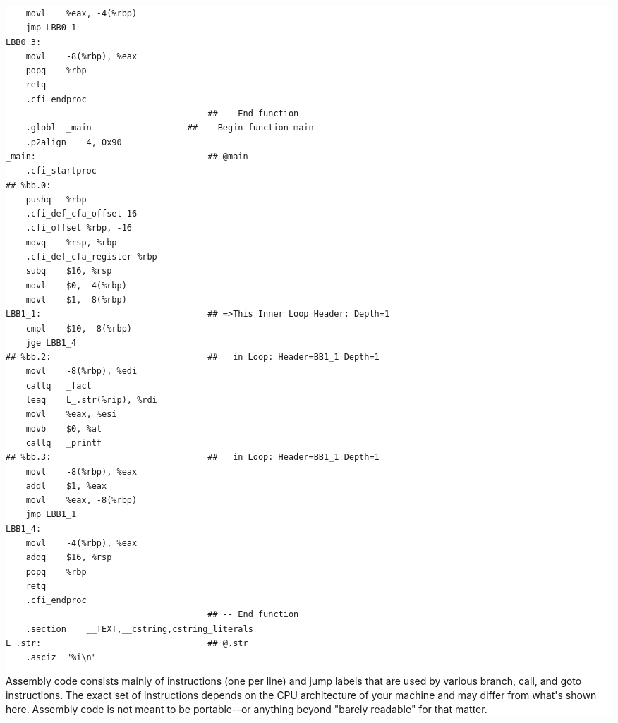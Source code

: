 ```
	movl	%eax, -4(%rbp)
	jmp	LBB0_1
LBB0_3:
	movl	-8(%rbp), %eax
	popq	%rbp
	retq
	.cfi_endproc
                                        ## -- End function
	.globl	_main                   ## -- Begin function main
	.p2align	4, 0x90
_main:                                  ## @main
	.cfi_startproc
## %bb.0:
	pushq	%rbp
	.cfi_def_cfa_offset 16
	.cfi_offset %rbp, -16
	movq	%rsp, %rbp
	.cfi_def_cfa_register %rbp
	subq	$16, %rsp
	movl	$0, -4(%rbp)
	movl	$1, -8(%rbp)
LBB1_1:                                 ## =>This Inner Loop Header: Depth=1
	cmpl	$10, -8(%rbp)
	jge	LBB1_4
## %bb.2:                               ##   in Loop: Header=BB1_1 Depth=1
	movl	-8(%rbp), %edi
	callq	_fact
	leaq	L_.str(%rip), %rdi
	movl	%eax, %esi
	movb	$0, %al
	callq	_printf
## %bb.3:                               ##   in Loop: Header=BB1_1 Depth=1
	movl	-8(%rbp), %eax
	addl	$1, %eax
	movl	%eax, -8(%rbp)
	jmp	LBB1_1
LBB1_4:
	movl	-4(%rbp), %eax
	addq	$16, %rsp
	popq	%rbp
	retq
	.cfi_endproc
                                        ## -- End function
	.section	__TEXT,__cstring,cstring_literals
L_.str:                                 ## @.str
	.asciz	"%i\n"
```

Assembly code consists mainly of instructions (one per line) and jump
labels that are used by various branch, call, and goto instructions.
The exact set of instructions depends on the CPU architecture of your
machine and may differ from what's shown here.  Assembly code is not
meant to be portable--or anything beyond "barely readable" for that
matter.
